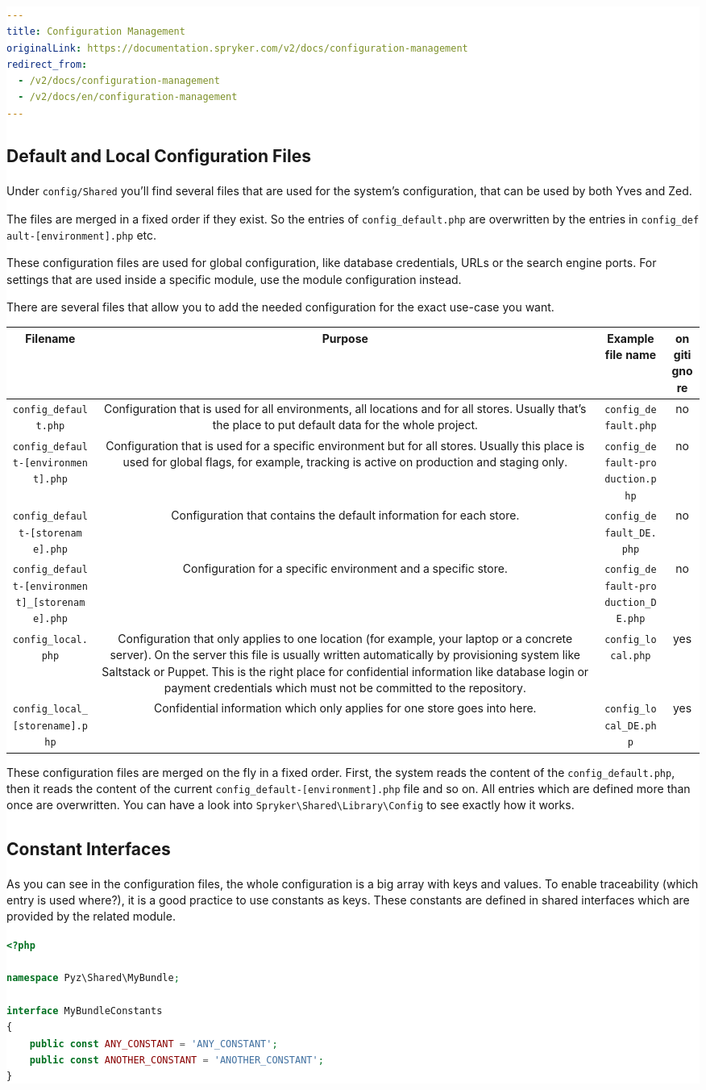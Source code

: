 ```yaml
---
title: Configuration Management
originalLink: https://documentation.spryker.com/v2/docs/configuration-management
redirect_from:
  - /v2/docs/configuration-management
  - /v2/docs/en/configuration-management
---
```


## Default and Local Configuration Files
Under `config/Shared` you’ll find several files that are used for the system’s configuration, that can be used by both Yves and Zed.

The files are merged in a fixed order if they exist. So the entries of `config_default.php` are overwritten by the entries in `config_default-[environment].php` etc.

These configuration files are used for global configuration, like database credentials, URLs or the search engine ports. For settings that are used inside a specific module, use the module configuration instead.

There are several files that allow you to add the needed configuration for the exact use-case you want.

|                   Filename                   |                           Purpose                            |        Example file name         | on gitignore |
| :------------------------------------------: | :----------------------------------------------------------: | :------------------------------: | :----------: |
|              `config_default.php`              | Configuration that is used for all environments, all locations and for all stores. Usually that’s the place to put default data for the whole project. |        `config_default.php`        |      no      |
|       `config_default-[environment].php`      | Configuration that is used for a specific environment but for all stores. Usually this place is used for global flags, for example, tracking is active on production and staging only. |  `config_default-production.php`   |      no      |
|        `config_default-[storename].php`        | Configuration that contains the default information for each store. |      `config_default_DE.php`       |      no      |
| `config_default-[environment]_[storename].php` | Configuration for a specific environment and a specific store. | `config_default-production_DE.php` |      no      |
|               `config_local.php`               | Configuration that only applies to one location (for example, your laptop or a concrete server). On the server this file is usually written automatically by provisioning system like Saltstack or Puppet. This is the right place for confidential information like database login or payment credentials which must not be committed to the repository. |         `config_local.php`         |     yes      |
|         `config_local_[storename].php`         | Confidential information which only applies for one store goes into here. |       `config_local_DE.php`        |     yes      |

These configuration files are merged on the fly in a fixed order. First, the system reads the content of the `config_default.php`, then it reads the content of the current `config_default-[environment].php` file and so on. All entries which are defined more than once are overwritten. You can have a look into `Spryker\Shared\Library\Config` to see exactly how it works.

## Constant Interfaces
As you can see in the configuration files, the whole configuration is a big array with keys and values. To enable traceability (which entry is used where?), it is a good practice to use constants as keys. These constants are defined in shared interfaces which are provided by the related module.

```php
<?php

namespace Pyz\Shared\MyBundle;

interface MyBundleConstants
{
    public const ANY_CONSTANT = 'ANY_CONSTANT';
    public const ANOTHER_CONSTANT = 'ANOTHER_CONSTANT';
}
```

